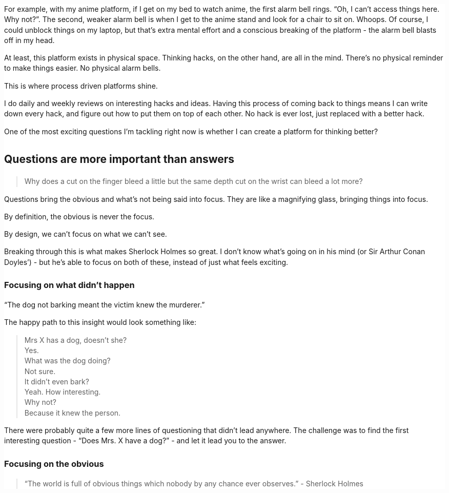 For example, with my anime platform, if I get on my bed to watch anime, the first alarm bell rings. “Oh, I can’t access things here. Why not?”. The second, weaker alarm bell is when I get to the anime stand and look for a chair to sit on. Whoops. Of course, I could unblock things on my laptop, but that’s extra mental effort and a conscious breaking of the platform - the alarm bell blasts off in my head.

At least, this platform exists in physical space. Thinking hacks, on the other hand, are all in the mind. There’s no physical reminder to make things easier. No physical alarm bells.

This is where process driven platforms shine.

I do daily and weekly reviews on interesting hacks and ideas. Having this process of coming back to things means I can write down every hack, and figure out how to put them on top of each other. No hack is ever lost, just replaced with a better hack.

One of the most exciting questions I’m tackling right now is whether I can create a platform for thinking better?

## Questions are more important than answers

> Why does a cut on the finger bleed a little but the same depth cut on the wrist can bleed a lot more?

Questions bring the obvious and what’s not being said into focus. They are like a magnifying glass, bringing things into focus.

By definition, the obvious is never the focus.

By design, we can’t focus on what we can’t see.

Breaking through this is what makes Sherlock Holmes so great. I don’t know what’s going on in his mind (or Sir Arthur Conan Doyles’) - but he’s able to focus on both of these, instead of just what feels exciting.

### Focusing on what didn’t happen

“The dog not barking meant the victim knew the murderer.”

The happy path to this insight would look something like:

> Mrs X has a dog, doesn’t she?  
> Yes.  
> What was the dog doing?  
> Not sure.  
> It didn’t even bark?  
> Yeah. How interesting.  
> Why not?  
> Because it knew the person.

There were probably quite a few more lines of questioning that didn’t lead anywhere. The challenge was to find the first interesting question - “Does Mrs. X have a dog?” - and let it lead you to the answer.

### Focusing on the obvious

> “The world is full of obvious things which nobody by any chance ever observes.” - Sherlock Holmes
